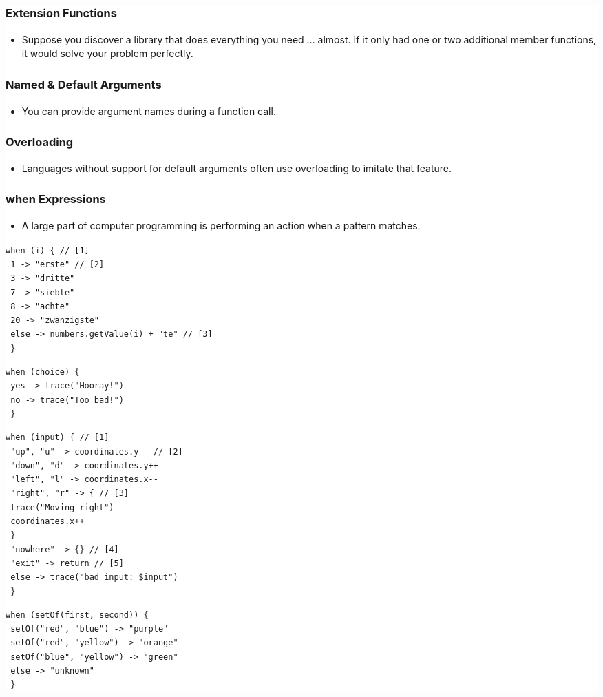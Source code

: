 ### Extension Functions

- Suppose you discover a library that does everything you need …
almost. If it only had one or two additional member functions, it would
solve your problem perfectly.

### Named & Default Arguments

- You can provide argument names during a function call.

### Overloading

- Languages without support for default arguments often use
overloading to imitate that feature.

### when Expressions

- A large part of computer programming is performing an action when a
pattern matches.

```
when (i) { // [1]
 1 -> "erste" // [2]
 3 -> "dritte"
 7 -> "siebte"
 8 -> "achte"
 20 -> "zwanzigste"
 else -> numbers.getValue(i) + "te" // [3]
 }
```

```
when (choice) {
 yes -> trace("Hooray!")
 no -> trace("Too bad!")
 }
```

```
when (input) { // [1]
 "up", "u" -> coordinates.y-- // [2]
 "down", "d" -> coordinates.y++
 "left", "l" -> coordinates.x--
 "right", "r" -> { // [3]
 trace("Moving right")
 coordinates.x++
 }
 "nowhere" -> {} // [4]
 "exit" -> return // [5]
 else -> trace("bad input: $input")
 }
```

```
when (setOf(first, second)) {
 setOf("red", "blue") -> "purple"
 setOf("red", "yellow") -> "orange"
 setOf("blue", "yellow") -> "green"
 else -> "unknown"
 }
```

